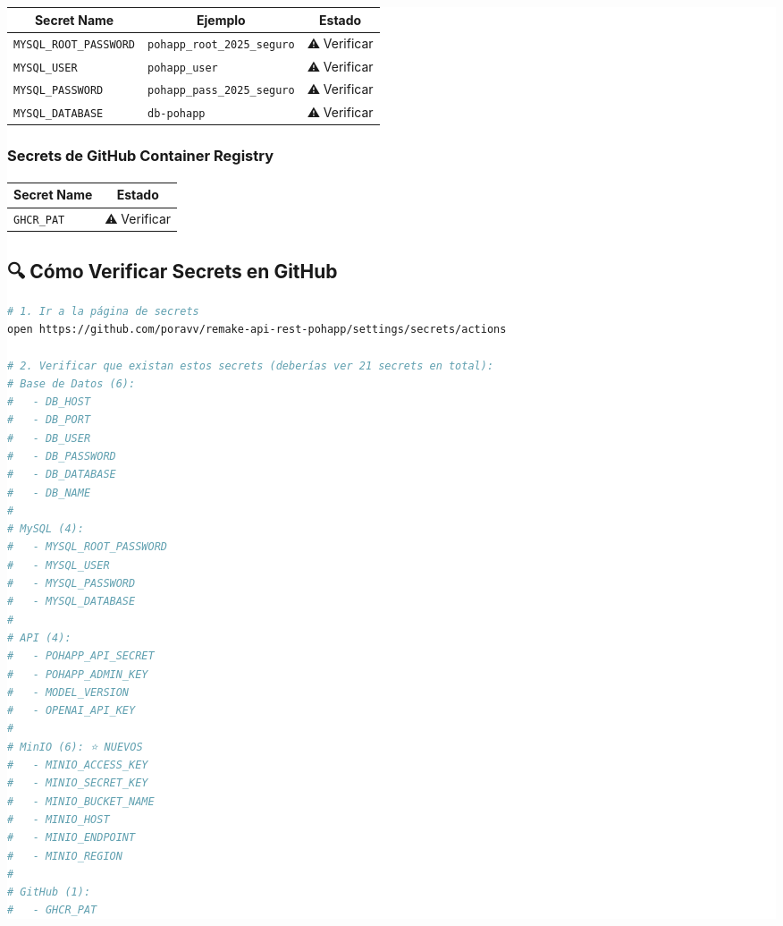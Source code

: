 | Secret Name | Ejemplo | Estado |
|------------|---------|--------|
| `MYSQL_ROOT_PASSWORD` | `pohapp_root_2025_seguro` | ⚠️ Verificar |
| `MYSQL_USER` | `pohapp_user` | ⚠️ Verificar |
| `MYSQL_PASSWORD` | `pohapp_pass_2025_seguro` | ⚠️ Verificar |
| `MYSQL_DATABASE` | `db-pohapp` | ⚠️ Verificar |

### Secrets de GitHub Container Registry

| Secret Name | Estado |
|------------|--------|
| `GHCR_PAT` | ⚠️ Verificar |

## 🔍 Cómo Verificar Secrets en GitHub

```bash
# 1. Ir a la página de secrets
open https://github.com/poravv/remake-api-rest-pohapp/settings/secrets/actions

# 2. Verificar que existan estos secrets (deberías ver 21 secrets en total):
# Base de Datos (6):
#   - DB_HOST
#   - DB_PORT
#   - DB_USER
#   - DB_PASSWORD
#   - DB_DATABASE
#   - DB_NAME
#
# MySQL (4):
#   - MYSQL_ROOT_PASSWORD
#   - MYSQL_USER
#   - MYSQL_PASSWORD
#   - MYSQL_DATABASE
#
# API (4):
#   - POHAPP_API_SECRET
#   - POHAPP_ADMIN_KEY
#   - MODEL_VERSION
#   - OPENAI_API_KEY
#
# MinIO (6): ⭐ NUEVOS
#   - MINIO_ACCESS_KEY
#   - MINIO_SECRET_KEY
#   - MINIO_BUCKET_NAME
#   - MINIO_HOST
#   - MINIO_ENDPOINT
#   - MINIO_REGION
#
# GitHub (1):
#   - GHCR_PAT
```
